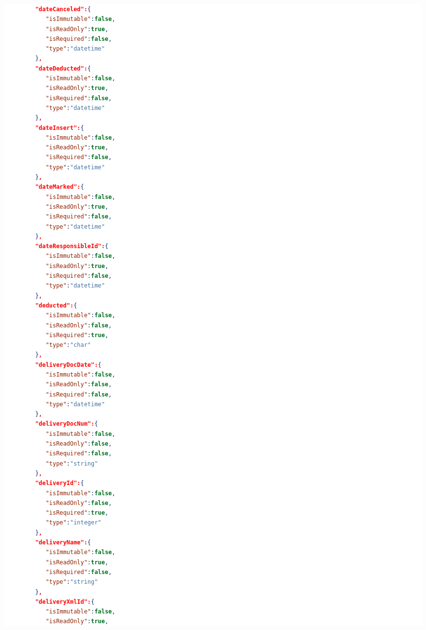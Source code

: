 ```json
         "dateCanceled":{
            "isImmutable":false,
            "isReadOnly":true,
            "isRequired":false,
            "type":"datetime"
         },
         "dateDeducted":{
            "isImmutable":false,
            "isReadOnly":true,
            "isRequired":false,
            "type":"datetime"
         },
         "dateInsert":{
            "isImmutable":false,
            "isReadOnly":true,
            "isRequired":false,
            "type":"datetime"
         },
         "dateMarked":{
            "isImmutable":false,
            "isReadOnly":true,
            "isRequired":false,
            "type":"datetime"
         },
         "dateResponsibleId":{
            "isImmutable":false,
            "isReadOnly":true,
            "isRequired":false,
            "type":"datetime"
         },
         "deducted":{
            "isImmutable":false,
            "isReadOnly":false,
            "isRequired":true,
            "type":"char"
         },
         "deliveryDocDate":{
            "isImmutable":false,
            "isReadOnly":false,
            "isRequired":false,
            "type":"datetime"
         },
         "deliveryDocNum":{
            "isImmutable":false,
            "isReadOnly":false,
            "isRequired":false,
            "type":"string"
         },
         "deliveryId":{
            "isImmutable":false,
            "isReadOnly":false,
            "isRequired":true,
            "type":"integer"
         },
         "deliveryName":{
            "isImmutable":false,
            "isReadOnly":true,
            "isRequired":false,
            "type":"string"
         },
         "deliveryXmlId":{
            "isImmutable":false,
            "isReadOnly":true,
```